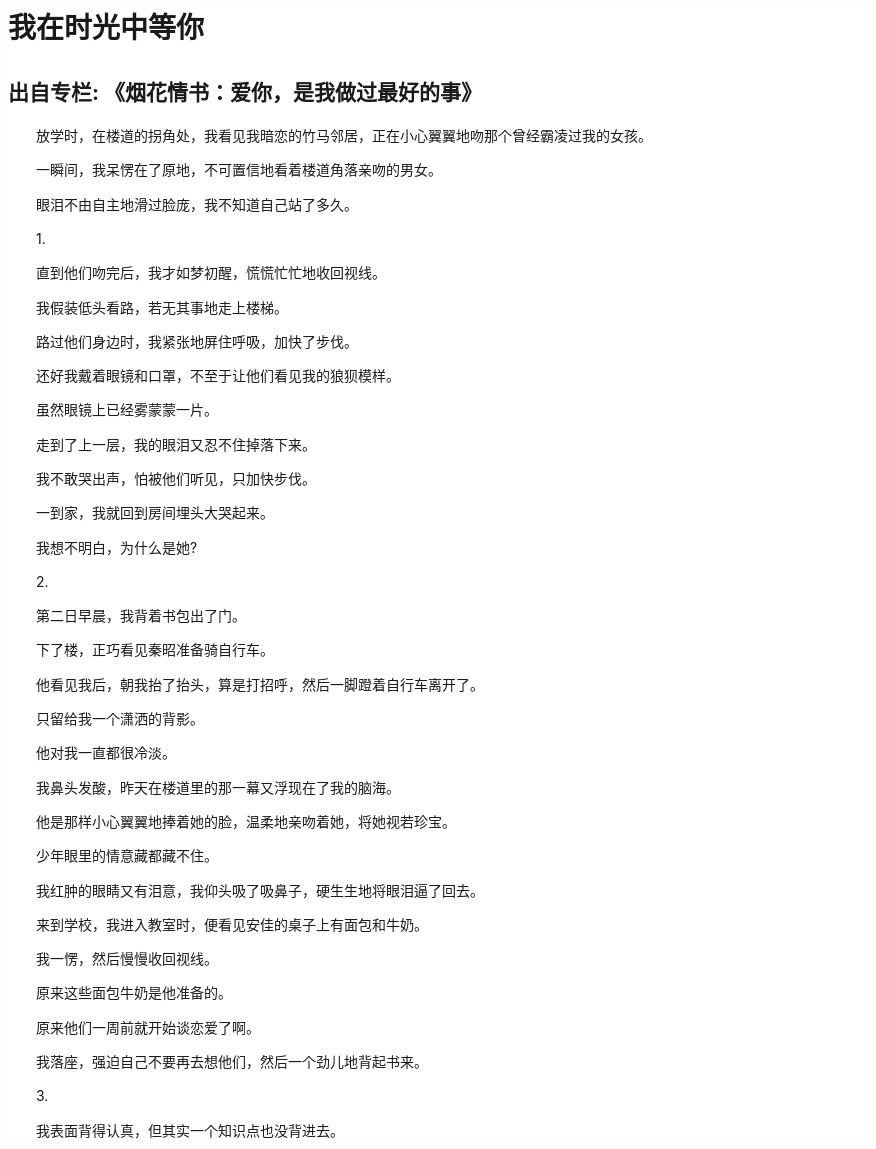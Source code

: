 # 我在时光中等你  
## 出自专栏: 《烟花情书：爱你，是我做过最好的事》  
&emsp;&emsp;放学时，在楼道的拐角处，我看见我暗恋的竹马邻居，正在小心翼翼地吻那个曾经霸凌过我的女孩。  
  
&emsp;&emsp;一瞬间，我呆愣在了原地，不可置信地看着楼道角落亲吻的男女。  
  
&emsp;&emsp;眼泪不由自主地滑过脸庞，我不知道自己站了多久。  
  
&emsp;&emsp;1.  
  
&emsp;&emsp;直到他们吻完后，我才如梦初醒，慌慌忙忙地收回视线。  
  
&emsp;&emsp;我假装低头看路，若无其事地走上楼梯。  
  
&emsp;&emsp;路过他们身边时，我紧张地屏住呼吸，加快了步伐。  
  
&emsp;&emsp;还好我戴着眼镜和口罩，不至于让他们看见我的狼狈模样。  
  
&emsp;&emsp;虽然眼镜上已经雾蒙蒙一片。  
  
&emsp;&emsp;走到了上一层，我的眼泪又忍不住掉落下来。  
  
&emsp;&emsp;我不敢哭出声，怕被他们听见，只加快步伐。  
  
&emsp;&emsp;一到家，我就回到房间埋头大哭起来。  
  
&emsp;&emsp;我想不明白，为什么是她?  
  
&emsp;&emsp;2.  
  
&emsp;&emsp;第二日早晨，我背着书包出了门。  
  
&emsp;&emsp;下了楼，正巧看见秦昭准备骑自行车。  
  
&emsp;&emsp;他看见我后，朝我抬了抬头，算是打招呼，然后一脚蹬着自行车离开了。  
  
&emsp;&emsp;只留给我一个潇洒的背影。  
  
&emsp;&emsp;他对我一直都很冷淡。  
  
&emsp;&emsp;我鼻头发酸，昨天在楼道里的那一幕又浮现在了我的脑海。  
  
&emsp;&emsp;他是那样小心翼翼地捧着她的脸，温柔地亲吻着她，将她视若珍宝。  
  
&emsp;&emsp;少年眼里的情意藏都藏不住。  
  
&emsp;&emsp;我红肿的眼睛又有泪意，我仰头吸了吸鼻子，硬生生地将眼泪逼了回去。  
  
&emsp;&emsp;来到学校，我进入教室时，便看见安佳的桌子上有面包和牛奶。  
  
&emsp;&emsp;我一愣，然后慢慢收回视线。  
  
&emsp;&emsp;原来这些面包牛奶是他准备的。  
  
&emsp;&emsp;原来他们一周前就开始谈恋爱了啊。  
  
&emsp;&emsp;我落座，强迫自己不要再去想他们，然后一个劲儿地背起书来。  
  
&emsp;&emsp;3.  
  
&emsp;&emsp;我表面背得认真，但其实一个知识点也没背进去。  
  